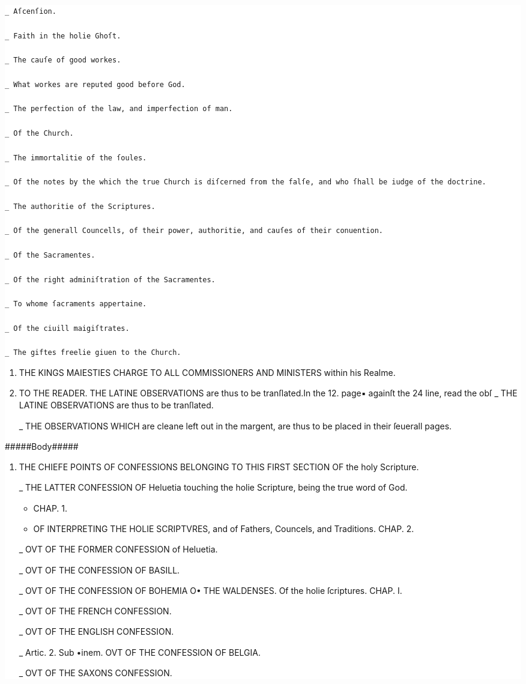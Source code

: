     _ Aſcenſion.

    _ Faith in the holie Ghoſt.

    _ The cauſe of good workes.

    _ What workes are reputed good before God.

    _ The perfection of the law, and imperfection of man.

    _ Of the Church.

    _ The immortalitie of the ſoules.

    _ Of the notes by the which the true Church is diſcerned from the falſe, and who ſhall be iudge of the doctrine.

    _ The authoritie of the Scriptures.

    _ Of the generall Councells, of their power, authoritie, and cauſes of their conuention.

    _ Of the Sacramentes.

    _ Of the right adminiſtration of the Sacramentes.

    _ To whome ſacraments appertaine.

    _ Of the ciuill maigiſtrates.

    _ The giftes freelie giuen to the Church.

1. THE KINGS MAIESTIES CHARGE TO ALL COMMISSIONERS AND MINISTERS within his Realme.

1. TO THE READER.
THE LATINE OBSERVATIONS are thus to be tranſlated.In the 12. page▪ againſt the 24 line, read the obſ
    _ THE LATINE OBSERVATIONS are thus to be tranſlated.

    _ THE OBSERVATIONS WHICH are cleane left out in the margent, are thus to be placed in their ſeuerall pages.

#####Body#####

1. THE CHIEFE POINTS OF CONFESSIONS BELONGING TO THIS FIRST SECTION OF the holy Scripture.

    _ THE LATTER CONFESSION OF Heluetia touching the holie Scripture, being the true word of God.

      * CHAP. 1.

      * OF INTERPRETING THE HOLIE SCRIPTVRES, and of Fathers, Councels, and Traditions. CHAP. 2.

    _ OVT OF THE FORMER CONFESSION of Heluetia.

    _ OVT OF THE CONFESSION OF BASILL.

    _ OVT OF THE CONFESSION OF BOHEMIA O• THE WALDENSES. Of the holie ſcriptures. CHAP. I.

    _ OVT OF THE FRENCH CONFESSION.

    _ OVT OF THE ENGLISH CONFESSION.

    _ Artic. 2. Sub •inem. OVT OF THE CONFESSION OF BELGIA.

    _ OVT OF THE SAXONS CONFESSION.
